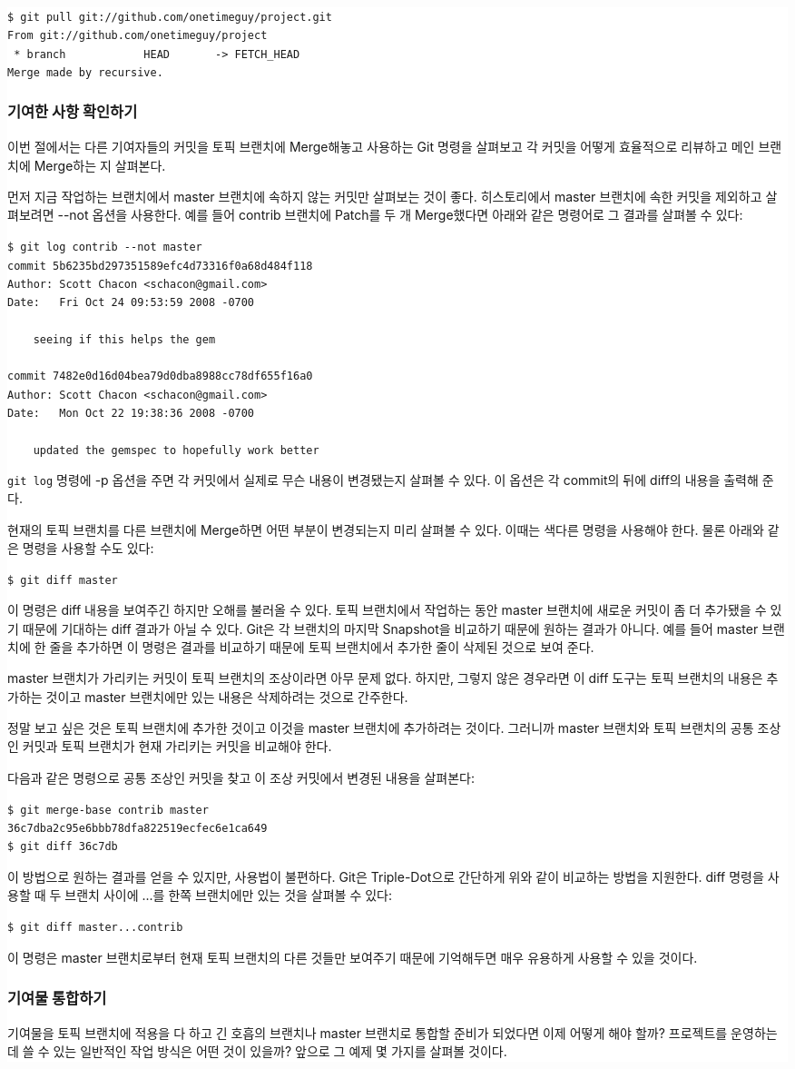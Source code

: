 	$ git pull git://github.com/onetimeguy/project.git
	From git://github.com/onetimeguy/project
	 * branch            HEAD       -> FETCH_HEAD
	Merge made by recursive.

### 기여한 사항 확인하기 ###

이번 절에서는 다른 기여자들의 커밋을 토픽 브랜치에 Merge해놓고 사용하는 Git 명령을 살펴보고 각 커밋을 어떻게 효율적으로 리뷰하고 메인 브랜치에 Merge하는 지 살펴본다.

먼저 지금 작업하는 브랜치에서 master 브랜치에 속하지 않는 커밋만 살펴보는 것이 좋다. 히스토리에서 master 브랜치에 속한 커밋을 제외하고 살펴보려면 --not 옵션을 사용한다. 예를 들어 contrib 브랜치에 Patch를 두 개 Merge했다면 아래와 같은 명령어로 그 결과를 살펴볼 수 있다:

	$ git log contrib --not master
	commit 5b6235bd297351589efc4d73316f0a68d484f118
	Author: Scott Chacon <schacon@gmail.com>
	Date:   Fri Oct 24 09:53:59 2008 -0700

	    seeing if this helps the gem

	commit 7482e0d16d04bea79d0dba8988cc78df655f16a0
	Author: Scott Chacon <schacon@gmail.com>
	Date:   Mon Oct 22 19:38:36 2008 -0700

	    updated the gemspec to hopefully work better

`git log` 명령에 -p 옵션을 주면 각 커밋에서 실제로 무슨 내용이 변경됐는지 살펴볼 수 있다. 이 옵션은 각 commit의 뒤에 diff의 내용을 출력해 준다.

현재의 토픽 브랜치를 다른 브랜치에 Merge하면 어떤 부분이 변경되는지 미리 살펴볼 수 있다. 이때는 색다른 명령을 사용해야 한다. 물론 아래와 같은 명령을 사용할 수도 있다:

	$ git diff master

이 명령은 diff 내용을 보여주긴 하지만 오해를 불러올 수 있다. 토픽 브랜치에서 작업하는 동안 master 브랜치에 새로운 커밋이 좀 더 추가됐을 수 있기 때문에 기대하는 diff 결과가 아닐 수 있다. Git은 각 브랜치의 마지막 Snapshot을 비교하기 때문에 원하는 결과가 아니다. 예를 들어 master 브랜치에 한 줄을 추가하면 이 명령은 결과를 비교하기 때문에 토픽 브랜치에서 추가한 줄이 삭제된 것으로 보여 준다.

master 브랜치가 가리키는 커밋이 토픽 브랜치의 조상이라면 아무 문제 없다. 하지만, 그렇지 않은 경우라면 이 diff 도구는 토픽 브랜치의 내용은 추가하는 것이고 master 브랜치에만 있는 내용은 삭제하려는 것으로 간주한다.

정말 보고 싶은 것은 토픽 브랜치에 추가한 것이고 이것을 master 브랜치에 추가하려는 것이다. 그러니까 master 브랜치와 토픽 브랜치의 공통 조상인 커밋과 토픽 브랜치가 현재 가리키는 커밋을 비교해야 한다.
 
다음과 같은 명령으로 공통 조상인 커밋을 찾고 이 조상 커밋에서 변경된 내용을 살펴본다:

	$ git merge-base contrib master
	36c7dba2c95e6bbb78dfa822519ecfec6e1ca649
	$ git diff 36c7db 

이 방법으로 원하는 결과를 얻을 수 있지만, 사용법이 불편하다. Git은 Triple-Dot으로 간단하게 위와 같이 비교하는 방법을 지원한다. diff 명령을 사용할 때 두 브랜치 사이에 ...를 한쪽 브랜치에만 있는 것을 살펴볼 수 있다:

	$ git diff master...contrib

이 명령은 master 브랜치로부터 현재 토픽 브랜치의 다른 것들만 보여주기 때문에 기억해두면 매우 유용하게 사용할 수 있을 것이다.

### 기여물 통합하기 ###

기여물을 토픽 브랜치에 적용을 다 하고 긴 호흡의 브랜치나 master 브랜치로 통합할 준비가 되었다면 이제 어떻게 해야 할까? 프로젝트를 운영하는 데 쓸 수 있는 일반적인 작업 방식은 어떤 것이 있을까? 앞으로 그 예제 몇 가지를 살펴볼 것이다.
